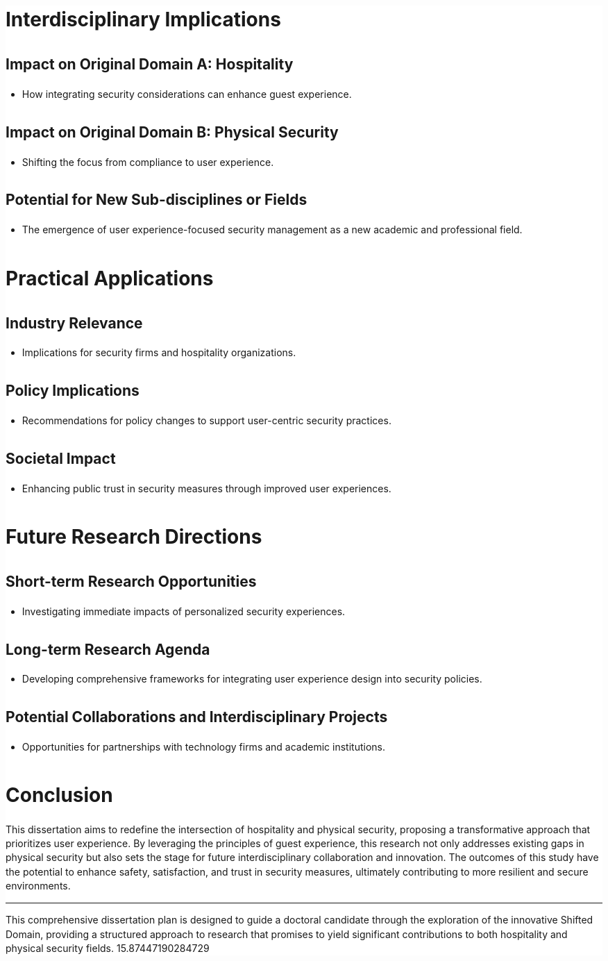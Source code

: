 # Interdisciplinary Implications

## Impact on Original Domain A: Hospitality
- How integrating security considerations can enhance guest experience.

## Impact on Original Domain B: Physical Security
- Shifting the focus from compliance to user experience.

## Potential for New Sub-disciplines or Fields
- The emergence of user experience-focused security management as a new academic and professional field.

# Practical Applications

## Industry Relevance
- Implications for security firms and hospitality organizations.

## Policy Implications
- Recommendations for policy changes to support user-centric security practices.

## Societal Impact
- Enhancing public trust in security measures through improved user experiences.

# Future Research Directions

## Short-term Research Opportunities
- Investigating immediate impacts of personalized security experiences.

## Long-term Research Agenda
- Developing comprehensive frameworks for integrating user experience design into security policies.

## Potential Collaborations and Interdisciplinary Projects
- Opportunities for partnerships with technology firms and academic institutions.

# Conclusion

This dissertation aims to redefine the intersection of hospitality and physical security, proposing a transformative approach that prioritizes user experience. By leveraging the principles of guest experience, this research not only addresses existing gaps in physical security but also sets the stage for future interdisciplinary collaboration and innovation. The outcomes of this study have the potential to enhance safety, satisfaction, and trust in security measures, ultimately contributing to more resilient and secure environments.

--- 

This comprehensive dissertation plan is designed to guide a doctoral candidate through the exploration of the innovative Shifted Domain, providing a structured approach to research that promises to yield significant contributions to both hospitality and physical security fields. 15.87447190284729